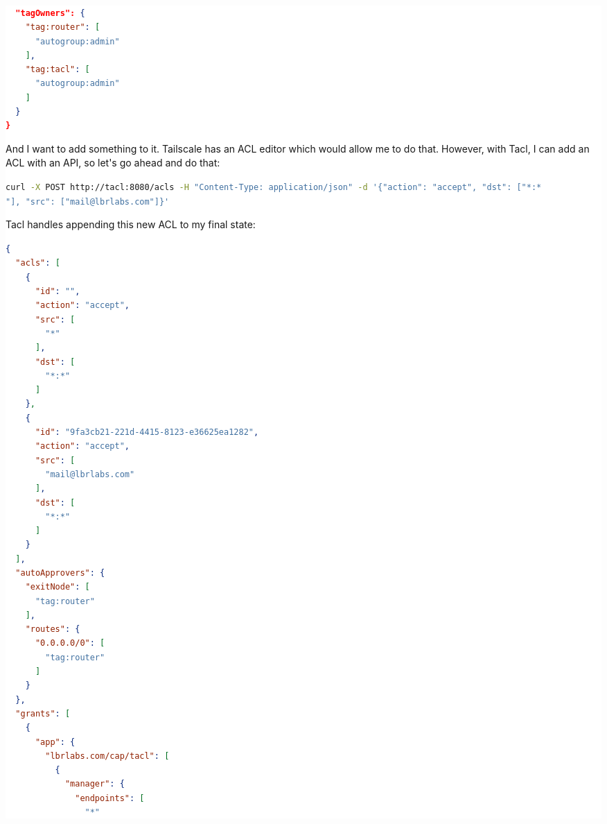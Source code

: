 ```json
  "tagOwners": {
    "tag:router": [
      "autogroup:admin"
    ],
    "tag:tacl": [
      "autogroup:admin"
    ]
  }
}

```

And I want to add something to it. Tailscale has an ACL editor which would allow me to do that. However, with Tacl, I can add an ACL with an API, so let's go ahead and do that:

```bash
curl -X POST http://tacl:8080/acls -H "Content-Type: application/json" -d '{"action": "accept", "dst": ["*:*
"], "src": ["mail@lbrlabs.com"]}'    
```

Tacl handles appending this new ACL to my final state:

```json
{
  "acls": [
    {
      "id": "",
      "action": "accept",
      "src": [
        "*"
      ],
      "dst": [
        "*:*"
      ]
    },
    {
      "id": "9fa3cb21-221d-4415-8123-e36625ea1282",
      "action": "accept",
      "src": [
        "mail@lbrlabs.com"
      ],
      "dst": [
        "*:*"
      ]
    }
  ],
  "autoApprovers": {
    "exitNode": [
      "tag:router"
    ],
    "routes": {
      "0.0.0.0/0": [
        "tag:router"
      ]
    }
  },
  "grants": [
    {
      "app": {
        "lbrlabs.com/cap/tacl": [
          {
            "manager": {
              "endpoints": [
                "*"
```